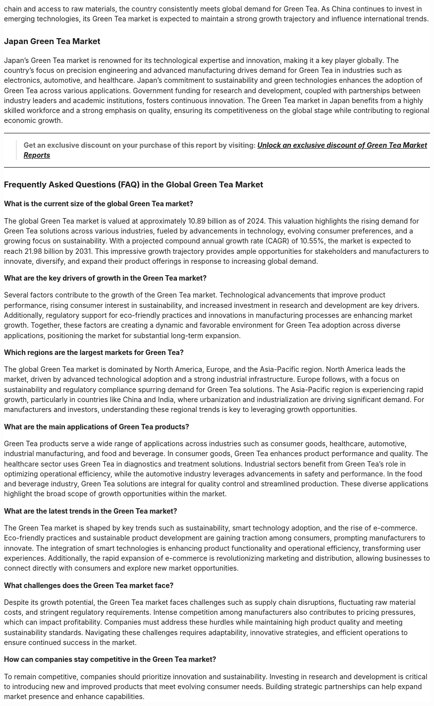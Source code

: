 chain and access to raw materials, the country consistently meets global demand for Green Tea. As China continues to invest in emerging technologies, its Green Tea market is expected to maintain a strong growth trajectory and influence international trends.</p><h3>Japan Green Tea Market</h3><p>Japan&rsquo;s Green Tea market is renowned for its technological expertise and innovation, making it a key player globally. The country&rsquo;s focus on precision engineering and advanced manufacturing drives demand for Green Tea in industries such as electronics, automotive, and healthcare. Japan&rsquo;s commitment to sustainability and green technologies enhances the adoption of Green Tea across various applications. Government funding for research and development, coupled with partnerships between industry leaders and academic institutions, fosters continuous innovation. The Green Tea market in Japan benefits from a highly skilled workforce and a strong emphasis on quality, ensuring its competitiveness on the global stage while contributing to regional economic growth.</p><hr /><blockquote><p><strong>Get an exclusive discount on your purchase of this report by visiting: <em><a href="://marketresearchpulse.com/ask-for-discount/66222?utm_source=Github&amp;utm_medium=0116">Unlock an exclusive discount of Green Tea Market Reports</a></em>&nbsp;</strong></p></blockquote><hr /><h3>Frequently Asked Questions (FAQ) in the Global Green Tea Market</h3><p><strong>What is the current size of the global Green Tea market?</strong></p><p>The global Green Tea market is valued at approximately 10.89 billion as of 2024. This valuation highlights the rising demand for Green Tea solutions across various industries, fueled by advancements in technology, evolving consumer preferences, and a growing focus on sustainability. With a projected compound annual growth rate (CAGR) of 10.55%, the market is expected to reach 21.98 billion by 2031. This impressive growth trajectory provides ample opportunities for stakeholders and manufacturers to innovate, diversify, and expand their product offerings in response to increasing global demand.</p><p><strong>What are the key drivers of growth in the Green Tea market?</strong></p><p>Several factors contribute to the growth of the Green Tea market. Technological advancements that improve product performance, rising consumer interest in sustainability, and increased investment in research and development are key drivers. Additionally, regulatory support for eco-friendly practices and innovations in manufacturing processes are enhancing market growth. Together, these factors are creating a dynamic and favorable environment for Green Tea adoption across diverse applications, positioning the market for substantial long-term expansion.</p><p><strong>Which regions are the largest markets for Green Tea?</strong></p><p>The global Green Tea market is dominated by North America, Europe, and the Asia-Pacific region. North America leads the market, driven by advanced technological adoption and a strong industrial infrastructure. Europe follows, with a focus on sustainability and regulatory compliance spurring demand for Green Tea solutions. The Asia-Pacific region is experiencing rapid growth, particularly in countries like China and India, where urbanization and industrialization are driving significant demand. For manufacturers and investors, understanding these regional trends is key to leveraging growth opportunities.</p><p><strong>What are the main applications of Green Tea products?</strong></p><p>Green Tea products serve a wide range of applications across industries such as consumer goods, healthcare, automotive, industrial manufacturing, and food and beverage. In consumer goods, Green Tea enhances product performance and quality. The healthcare sector uses Green Tea in diagnostics and treatment solutions. Industrial sectors benefit from Green Tea&rsquo;s role in optimizing operational efficiency, while the automotive industry leverages advancements in safety and performance. In the food and beverage industry, Green Tea solutions are integral for quality control and streamlined production. These diverse applications highlight the broad scope of growth opportunities within the market.</p><p><strong>What are the latest trends in the Green Tea market?</strong></p><p>The Green Tea market is shaped by key trends such as sustainability, smart technology adoption, and the rise of e-commerce. Eco-friendly practices and sustainable product development are gaining traction among consumers, prompting manufacturers to innovate. The integration of smart technologies is enhancing product functionality and operational efficiency, transforming user experiences. Additionally, the rapid expansion of e-commerce is revolutionizing marketing and distribution, allowing businesses to connect directly with consumers and explore new market opportunities.</p><p><strong>What challenges does the Green Tea market face?</strong></p><p>Despite its growth potential, the Green Tea market faces challenges such as supply chain disruptions, fluctuating raw material costs, and stringent regulatory requirements. Intense competition among manufacturers also contributes to pricing pressures, which can impact profitability. Companies must address these hurdles while maintaining high product quality and meeting sustainability standards. Navigating these challenges requires adaptability, innovative strategies, and efficient operations to ensure continued success in the market.</p><p><strong>How can companies stay competitive in the Green Tea market?</strong></p><p>To remain competitive, companies should prioritize innovation and sustainability. Investing in research and development is critical to introducing new and improved products that meet evolving consumer needs. Building strategic partnerships can help expand market presence and enhance capabilities.